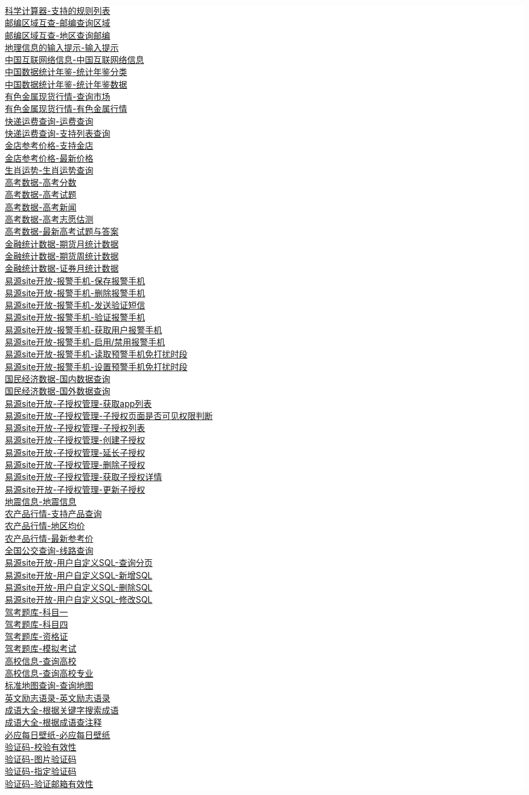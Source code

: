 <a href='http://www.liangmlk.cn/Api-detail-id-453.html'>科学计算器-支持的规则列表</a><br/>
<a href='http://www.liangmlk.cn/Api-detail-id-454.html'>邮编区域互查-邮编查询区域</a><br/>
<a href='http://www.liangmlk.cn/Api-detail-id-455.html'>邮编区域互查-地区查询邮编</a><br/>
<a href='http://www.liangmlk.cn/Api-detail-id-456.html'>地理信息的输入提示-输入提示</a><br/>
<a href='http://www.liangmlk.cn/Api-detail-id-457.html'>中国互联网络信息-中国互联网络信息</a><br/>
<a href='http://www.liangmlk.cn/Api-detail-id-458.html'>中国数据统计年鉴-统计年鉴分类</a><br/>
<a href='http://www.liangmlk.cn/Api-detail-id-459.html'>中国数据统计年鉴-统计年鉴数据</a><br/>
<a href='http://www.liangmlk.cn/Api-detail-id-460.html'>有色金属现货行情-查询市场</a><br/>
<a href='http://www.liangmlk.cn/Api-detail-id-461.html'>有色金属现货行情-有色金属行情</a><br/>
<a href='http://www.liangmlk.cn/Api-detail-id-462.html'>快递运费查询-运费查询</a><br/>
<a href='http://www.liangmlk.cn/Api-detail-id-463.html'>快递运费查询-支持列表查询</a><br/>
<a href='http://www.liangmlk.cn/Api-detail-id-464.html'>金店参考价格-支持金店</a><br/>
<a href='http://www.liangmlk.cn/Api-detail-id-465.html'>金店参考价格-最新价格</a><br/>
<a href='http://www.liangmlk.cn/Api-detail-id-466.html'>生肖运势-生肖运势查询</a><br/>
<a href='http://www.liangmlk.cn/Api-detail-id-467.html'>高考数据-高考分数</a><br/>
<a href='http://www.liangmlk.cn/Api-detail-id-468.html'>高考数据-高考试题</a><br/>
<a href='http://www.liangmlk.cn/Api-detail-id-469.html'>高考数据-高考新闻</a><br/>
<a href='http://www.liangmlk.cn/Api-detail-id-470.html'>高考数据-高考志愿估测</a><br/>
<a href='http://www.liangmlk.cn/Api-detail-id-471.html'>高考数据-最新高考试题与答案</a><br/>
<a href='http://www.liangmlk.cn/Api-detail-id-472.html'>金融统计数据-期货月统计数据</a><br/>
<a href='http://www.liangmlk.cn/Api-detail-id-473.html'>金融统计数据-期货周统计数据</a><br/>
<a href='http://www.liangmlk.cn/Api-detail-id-474.html'>金融统计数据-证券月统计数据</a><br/>
<a href='http://www.liangmlk.cn/Api-detail-id-475.html'>易源site开放-报警手机-保存报警手机</a><br/>
<a href='http://www.liangmlk.cn/Api-detail-id-476.html'>易源site开放-报警手机-删除报警手机</a><br/>
<a href='http://www.liangmlk.cn/Api-detail-id-477.html'>易源site开放-报警手机-发送验证短信</a><br/>
<a href='http://www.liangmlk.cn/Api-detail-id-478.html'>易源site开放-报警手机-验证报警手机</a><br/>
<a href='http://www.liangmlk.cn/Api-detail-id-479.html'>易源site开放-报警手机-获取用户报警手机</a><br/>
<a href='http://www.liangmlk.cn/Api-detail-id-480.html'>易源site开放-报警手机-启用/禁用报警手机</a><br/>
<a href='http://www.liangmlk.cn/Api-detail-id-481.html'>易源site开放-报警手机-读取预警手机免打扰时段</a><br/>
<a href='http://www.liangmlk.cn/Api-detail-id-482.html'>易源site开放-报警手机-设置预警手机免打扰时段</a><br/>
<a href='http://www.liangmlk.cn/Api-detail-id-483.html'>国民经济数据-国内数据查询</a><br/>
<a href='http://www.liangmlk.cn/Api-detail-id-484.html'>国民经济数据-国外数据查询</a><br/>
<a href='http://www.liangmlk.cn/Api-detail-id-485.html'>易源site开放-子授权管理-获取app列表</a><br/>
<a href='http://www.liangmlk.cn/Api-detail-id-486.html'>易源site开放-子授权管理-子授权页面是否可见权限判断</a><br/>
<a href='http://www.liangmlk.cn/Api-detail-id-487.html'>易源site开放-子授权管理-子授权列表</a><br/>
<a href='http://www.liangmlk.cn/Api-detail-id-488.html'>易源site开放-子授权管理-创建子授权</a><br/>
<a href='http://www.liangmlk.cn/Api-detail-id-489.html'>易源site开放-子授权管理-延长子授权</a><br/>
<a href='http://www.liangmlk.cn/Api-detail-id-490.html'>易源site开放-子授权管理-删除子授权</a><br/>
<a href='http://www.liangmlk.cn/Api-detail-id-491.html'>易源site开放-子授权管理-获取子授权详情</a><br/>
<a href='http://www.liangmlk.cn/Api-detail-id-492.html'>易源site开放-子授权管理-更新子授权</a><br/>
<a href='http://www.liangmlk.cn/Api-detail-id-493.html'>地震信息-地震信息</a><br/>
<a href='http://www.liangmlk.cn/Api-detail-id-494.html'>农产品行情-支持产品查询</a><br/>
<a href='http://www.liangmlk.cn/Api-detail-id-495.html'>农产品行情-地区均价</a><br/>
<a href='http://www.liangmlk.cn/Api-detail-id-496.html'>农产品行情-最新参考价</a><br/>
<a href='http://www.liangmlk.cn/Api-detail-id-497.html'>全国公交查询-线路查询</a><br/>
<a href='http://www.liangmlk.cn/Api-detail-id-498.html'>易源site开放-用户自定义SQL-查询分页</a><br/>
<a href='http://www.liangmlk.cn/Api-detail-id-499.html'>易源site开放-用户自定义SQL-新增SQL</a><br/>
<a href='http://www.liangmlk.cn/Api-detail-id-500.html'>易源site开放-用户自定义SQL-删除SQL</a><br/>
<a href='http://www.liangmlk.cn/Api-detail-id-501.html'>易源site开放-用户自定义SQL-修改SQL</a><br/>
<a href='http://www.liangmlk.cn/Api-detail-id-502.html'>驾考题库-科目一</a><br/>
<a href='http://www.liangmlk.cn/Api-detail-id-503.html'>驾考题库-科目四</a><br/>
<a href='http://www.liangmlk.cn/Api-detail-id-504.html'>驾考题库-资格证</a><br/>
<a href='http://www.liangmlk.cn/Api-detail-id-505.html'>驾考题库-模拟考试</a><br/>
<a href='http://www.liangmlk.cn/Api-detail-id-508.html'>高校信息-查询高校</a><br/>
<a href='http://www.liangmlk.cn/Api-detail-id-509.html'>高校信息-查询高校专业</a><br/>
<a href='http://www.liangmlk.cn/Api-detail-id-510.html'>标准地图查询-查询地图</a><br/>
<a href='http://www.liangmlk.cn/Api-detail-id-511.html'>英文励志语录-英文励志语录</a><br/>
<a href='http://www.liangmlk.cn/Api-detail-id-512.html'>成语大全-根据关键字搜索成语</a><br/>
<a href='http://www.liangmlk.cn/Api-detail-id-513.html'>成语大全-根据成语查注释</a><br/>
<a href='http://www.liangmlk.cn/Api-detail-id-516.html'>必应每日壁纸-必应每日壁纸</a><br/>
<a href='http://www.liangmlk.cn/Api-detail-id-518.html'>验证码-校验有效性</a><br/>
<a href='http://www.liangmlk.cn/Api-detail-id-519.html'>验证码-图片验证码</a><br/>
<a href='http://www.liangmlk.cn/Api-detail-id-520.html'>验证码-指定验证码</a><br/>
<a href='http://www.liangmlk.cn/Api-detail-id-521.html'>验证码-验证邮箱有效性</a><br/>